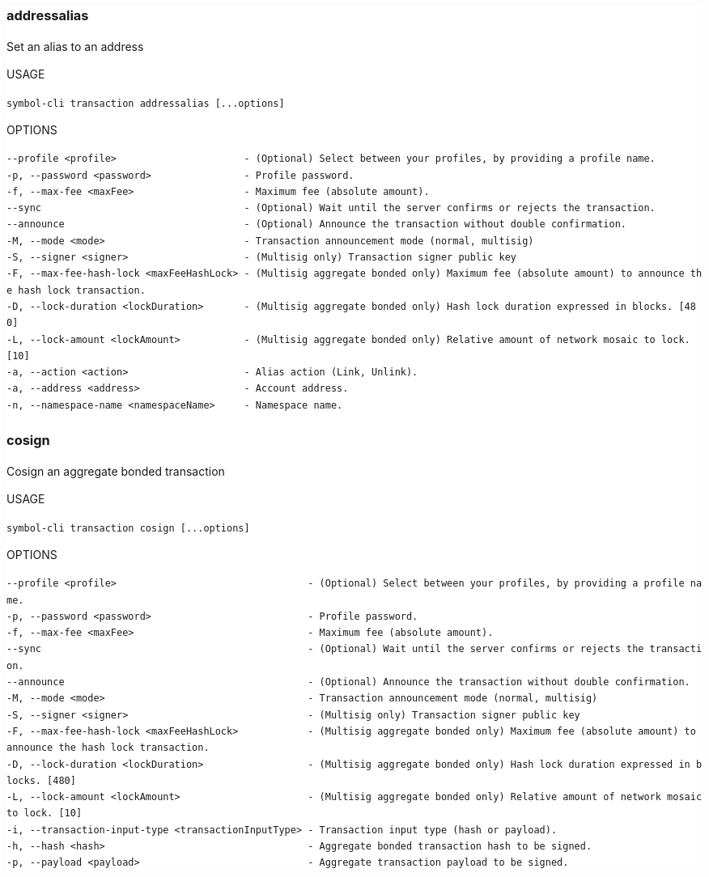 
### addressalias


  Set an alias to an address

  USAGE

    symbol-cli transaction addressalias [...options]

  OPTIONS

    --profile <profile>                      - (Optional) Select between your profiles, by providing a profile name.                                
    -p, --password <password>                - Profile password.                                                                                    
    -f, --max-fee <maxFee>                   - Maximum fee (absolute amount).                                                                       
    --sync                                   - (Optional) Wait until the server confirms or rejects the transaction.                                
    --announce                               - (Optional) Announce the transaction without double confirmation.                                     
    -M, --mode <mode>                        - Transaction announcement mode (normal, multisig)                                                     
    -S, --signer <signer>                    - (Multisig only) Transaction signer public key                                                        
    -F, --max-fee-hash-lock <maxFeeHashLock> - (Multisig aggregate bonded only) Maximum fee (absolute amount) to announce the hash lock transaction.
    -D, --lock-duration <lockDuration>       - (Multisig aggregate bonded only) Hash lock duration expressed in blocks. [480]                       
    -L, --lock-amount <lockAmount>           - (Multisig aggregate bonded only) Relative amount of network mosaic to lock. [10]                     
    -a, --action <action>                    - Alias action (Link, Unlink).                                                                         
    -a, --address <address>                  - Account address.                                                                                     
    -n, --namespace-name <namespaceName>     - Namespace name.                                                                                      


### cosign


  Cosign an aggregate bonded transaction

  USAGE

    symbol-cli transaction cosign [...options]

  OPTIONS

    --profile <profile>                                 - (Optional) Select between your profiles, by providing a profile name.                                
    -p, --password <password>                           - Profile password.                                                                                    
    -f, --max-fee <maxFee>                              - Maximum fee (absolute amount).                                                                       
    --sync                                              - (Optional) Wait until the server confirms or rejects the transaction.                                
    --announce                                          - (Optional) Announce the transaction without double confirmation.                                     
    -M, --mode <mode>                                   - Transaction announcement mode (normal, multisig)                                                     
    -S, --signer <signer>                               - (Multisig only) Transaction signer public key                                                        
    -F, --max-fee-hash-lock <maxFeeHashLock>            - (Multisig aggregate bonded only) Maximum fee (absolute amount) to announce the hash lock transaction.
    -D, --lock-duration <lockDuration>                  - (Multisig aggregate bonded only) Hash lock duration expressed in blocks. [480]                       
    -L, --lock-amount <lockAmount>                      - (Multisig aggregate bonded only) Relative amount of network mosaic to lock. [10]                     
    -i, --transaction-input-type <transactionInputType> - Transaction input type (hash or payload).                                                            
    -h, --hash <hash>                                   - Aggregate bonded transaction hash to be signed.                                                      
    -p, --payload <payload>                             - Aggregate transaction payload to be signed.                                                          
